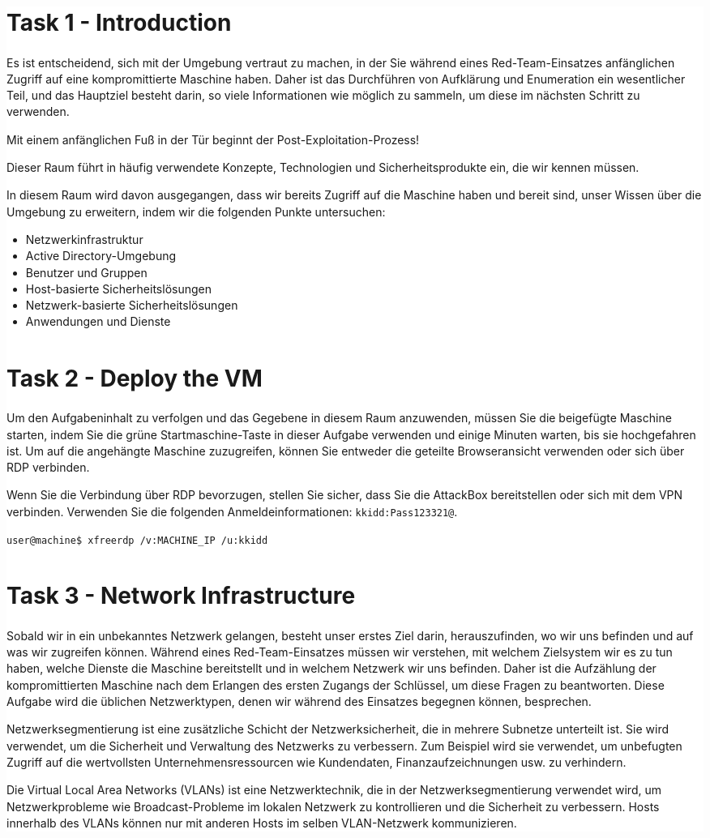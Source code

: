# Task 1 - Introduction
Es ist entscheidend, sich mit der Umgebung vertraut zu machen, in der Sie während eines Red-Team-Einsatzes anfänglichen Zugriff auf eine kompromittierte Maschine haben. Daher ist das Durchführen von Aufklärung und Enumeration ein wesentlicher Teil, und das Hauptziel besteht darin, so viele Informationen wie möglich zu sammeln, um diese im nächsten Schritt zu verwenden.

Mit einem anfänglichen Fuß in der Tür beginnt der Post-Exploitation-Prozess!

Dieser Raum führt in häufig verwendete Konzepte, Technologien und Sicherheitsprodukte ein, die wir kennen müssen.

In diesem Raum wird davon ausgegangen, dass wir bereits Zugriff auf die Maschine haben und bereit sind, unser Wissen über die Umgebung zu erweitern, indem wir die folgenden Punkte untersuchen:

- Netzwerkinfrastruktur
- Active Directory-Umgebung
- Benutzer und Gruppen
- Host-basierte Sicherheitslösungen
- Netzwerk-basierte Sicherheitslösungen
- Anwendungen und Dienste

# Task 2 - Deploy the VM
Um den Aufgabeninhalt zu verfolgen und das Gegebene in diesem Raum anzuwenden, müssen Sie die beigefügte Maschine starten, indem Sie die grüne Startmaschine-Taste in dieser Aufgabe verwenden und einige Minuten warten, bis sie hochgefahren ist. Um auf die angehängte Maschine zuzugreifen, können Sie entweder die geteilte Browseransicht verwenden oder sich über RDP verbinden.

Wenn Sie die Verbindung über RDP bevorzugen, stellen Sie sicher, dass Sie die AttackBox bereitstellen oder sich mit dem VPN verbinden.
Verwenden Sie die folgenden Anmeldeinformationen: `kkidd:Pass123321@`.
```shell
user@machine$ xfreerdp /v:MACHINE_IP /u:kkidd
```

# Task 3 - Network Infrastructure
Sobald wir in ein unbekanntes Netzwerk gelangen, besteht unser erstes Ziel darin, herauszufinden, wo wir uns befinden und auf was wir zugreifen können. Während eines Red-Team-Einsatzes müssen wir verstehen, mit welchem Zielsystem wir es zu tun haben, welche Dienste die Maschine bereitstellt und in welchem Netzwerk wir uns befinden. Daher ist die Aufzählung der kompromittierten Maschine nach dem Erlangen des ersten Zugangs der Schlüssel, um diese Fragen zu beantworten. Diese Aufgabe wird die üblichen Netzwerktypen, denen wir während des Einsatzes begegnen können, besprechen.

Netzwerksegmentierung ist eine zusätzliche Schicht der Netzwerksicherheit, die in mehrere Subnetze unterteilt ist. Sie wird verwendet, um die Sicherheit und Verwaltung des Netzwerks zu verbessern. Zum Beispiel wird sie verwendet, um unbefugten Zugriff auf die wertvollsten Unternehmensressourcen wie Kundendaten, Finanzaufzeichnungen usw. zu verhindern.

Die Virtual Local Area Networks (VLANs) ist eine Netzwerktechnik, die in der Netzwerksegmentierung verwendet wird, um Netzwerkprobleme wie Broadcast-Probleme im lokalen Netzwerk zu kontrollieren und die Sicherheit zu verbessern. Hosts innerhalb des VLANs können nur mit anderen Hosts im selben VLAN-Netzwerk kommunizieren.
